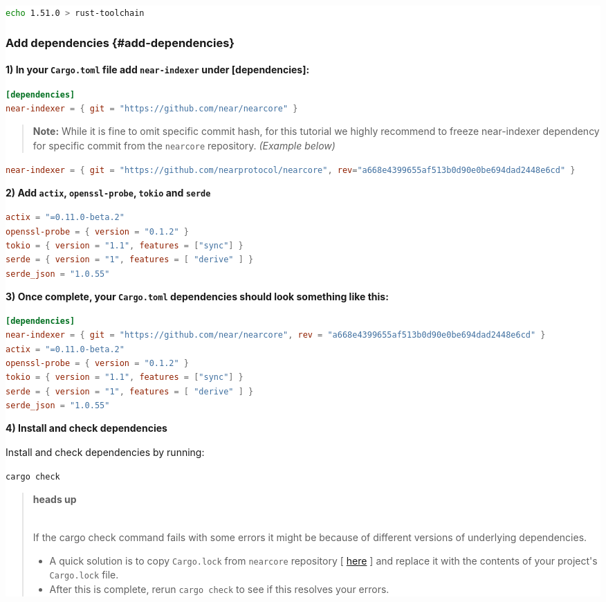 ```bash
echo 1.51.0 > rust-toolchain
```

### Add dependencies {#add-dependencies}

**1) In your `Cargo.toml` file add `near-indexer` under [dependencies]:**

```toml
[dependencies]
near-indexer = { git = "https://github.com/near/nearcore" }
```

> **Note:** While it is fine to omit specific commit hash, for this tutorial we highly recommend to freeze near-indexer dependency for specific commit from the `nearcore` repository. _(Example below)_

```toml
near-indexer = { git = "https://github.com/nearprotocol/nearcore", rev="a668e4399655af513b0d90e0be694dad2448e6cd" }
```

**2) Add `actix`, `openssl-probe`, `tokio` and `serde`**

```toml
actix = "=0.11.0-beta.2"
openssl-probe = { version = "0.1.2" }
tokio = { version = "1.1", features = ["sync"] }
serde = { version = "1", features = [ "derive" ] }
serde_json = "1.0.55"
```

**3) Once complete, your `Cargo.toml` dependencies should look something like this:**

```toml
[dependencies]
near-indexer = { git = "https://github.com/near/nearcore", rev = "a668e4399655af513b0d90e0be694dad2448e6cd" }
actix = "=0.11.0-beta.2"
openssl-probe = { version = "0.1.2" }
tokio = { version = "1.1", features = ["sync"] }
serde = { version = "1", features = [ "derive" ] }
serde_json = "1.0.55"
```

**4) Install and check dependencies**

Install and check dependencies by running:

```bash
cargo check
```

<blockquote class="warning">
<strong>heads up</strong><br /><br />

If the cargo check command fails with some errors it might be because of different versions of underlying dependencies.

- A quick solution is to copy `Cargo.lock` from `nearcore` repository [ [here](https://raw.githubusercontent.com/near/nearcore/master/Cargo.lock) ] and replace it with the contents of your project's `Cargo.lock` file.
- After this is complete, rerun `cargo check` to see if this resolves your errors.
